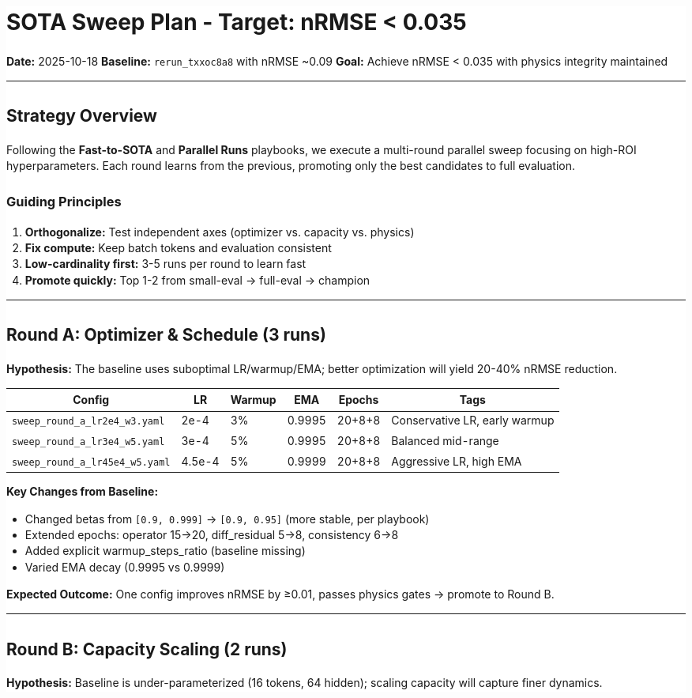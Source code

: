 # SOTA Sweep Plan - Target: nRMSE < 0.035

**Date:** 2025-10-18
**Baseline:** `rerun_txxoc8a8` with nRMSE ~0.09
**Goal:** Achieve nRMSE < 0.035 with physics integrity maintained

---

## Strategy Overview

Following the **Fast-to-SOTA** and **Parallel Runs** playbooks, we execute a multi-round parallel sweep focusing on high-ROI hyperparameters. Each round learns from the previous, promoting only the best candidates to full evaluation.

### Guiding Principles

1. **Orthogonalize:** Test independent axes (optimizer vs. capacity vs. physics)
2. **Fix compute:** Keep batch tokens and evaluation consistent
3. **Low-cardinality first:** 3-5 runs per round to learn fast
4. **Promote quickly:** Top 1-2 from small-eval → full-eval → champion

---

## Round A: Optimizer & Schedule (3 runs)

**Hypothesis:** The baseline uses suboptimal LR/warmup/EMA; better optimization will yield 20-40% nRMSE reduction.

| Config | LR | Warmup | EMA | Epochs | Tags |
|--------|-------|--------|----------|--------|------|
| `sweep_round_a_lr2e4_w3.yaml` | 2e-4 | 3% | 0.9995 | 20+8+8 | Conservative LR, early warmup |
| `sweep_round_a_lr3e4_w5.yaml` | 3e-4 | 5% | 0.9995 | 20+8+8 | Balanced mid-range |
| `sweep_round_a_lr45e4_w5.yaml` | 4.5e-4 | 5% | 0.9999 | 20+8+8 | Aggressive LR, high EMA |

**Key Changes from Baseline:**
- Changed betas from `[0.9, 0.999]` → `[0.9, 0.95]` (more stable, per playbook)
- Extended epochs: operator 15→20, diff_residual 5→8, consistency 6→8
- Added explicit warmup_steps_ratio (baseline missing)
- Varied EMA decay (0.9995 vs 0.9999)

**Expected Outcome:** One config improves nRMSE by ≥0.01, passes physics gates → promote to Round B.

---

## Round B: Capacity Scaling (2 runs)

**Hypothesis:** Baseline is under-parameterized (16 tokens, 64 hidden); scaling capacity will capture finer dynamics.

